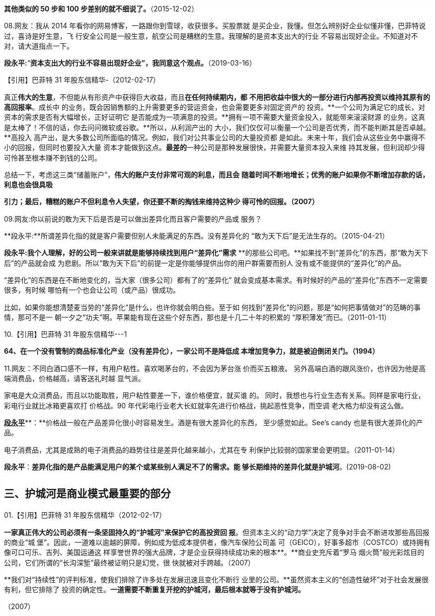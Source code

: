 **其他类似的 50 步和 100 步差别的就不细说了。**（2015-12-02）

08.网友：我从 2014 年看你的网易博客，一路跟你到雪球，收获很多。买股票就 是买企业，我懂。但怎么辨别好企业似懂非懂，巴菲特说过，喜诗是好生意，飞 行安全公司是一般生意，航空公司是糟糕的生意。我理解的是资本支出大的行业 不容易出现好企业。不知道对不对，请大道指点一下。

**段永平:**“**资本支出大的行业不容易出现好企业”，我同意这个观点。**（2019-03-16）

【引用】巴菲特 31 年股东信精华-（2012-02-17）

真正**伟大的生意**，不但能从有形资产中获得巨大收益，而且**在任何持续期内，都** **不用把收益中很大的一部分进行内部再投资以维持其原有的高回报率**。成长中 的业务，既会因销售额的上升需要更多的营运资金，也会需要更多对固定资产的 投资。**一个公司为满足它的成长，对资本的需求是否有大幅增长，正好证明它 是否能成为一项满意的投资。**拥有一项不需要大量资金投入，就能带来滚滚财源 的业务，这真是太棒了！不信的话，你去问问微软或谷歌。**所以，从利润产出的 大小，我们仅仅可以衡量一个公司是否优秀，而不能判断其是否卓越。**高投入 高产出，是大多数公司所面临的情况。例如，我们对公共事业公司的大量投资都 是如此。未来十年，我们会从这些业务中赢得不小的回报，但同时也要投入大量 资本才能做到这点。**最差的**一种公司是那种发展很快，并需要大量资本投入来维 持其发展，但利润却少得可怜甚至根本赚不到钱的公司。

总结一下，考虑这三类“储蓄账户”，**伟大的账户支付非常可观的利息，而且会** **随着时间不断地增长；优秀的账户如果你不断增加存款的话，利息也会很具吸**  


**引力；最后，糟糕的账户不但利息令人失望，你还要不断的掏钱来维持这种少 得可怜的回报。（2007）**

09.网友:你以前说的敢为天下后是否是可以做出差异化而且客户需要的产品或 服务？

**段永平:**所谓差异化指的就是客户需要但别人未能满足的东西。没有差异化的 “敢为天下后”是无法生存的。（2015-04-21）

**段永平:我个人理解，好的公司一般来讲就是能够持续找到用户“差异化”需求** **的那些公司吧。**如果找不到“差异化”的东西，那“敢为天下后”的产品就会成 为悲剧。所以“敢为天下后”的前提一定是你能够提供出你的用户群需要而别人 没有或不能提供的“差异化”的产品。

“差异化”的东西是在不断地变化的，当大家（很多公司）都有了的“差异化” 就会变成基本需求。有时候好的产品的“差异化”东西不一定需要很多，有时候 哪怕有一个也会让公司（或产品）很成功。

比如，如果你能想清楚麦当劳的“差异化”是什么，也许你就会明白些。至于如 何找到“差异化”的问题，那是“如何把事情做对”的范畴的事情，那可不是一 朝一夕之“功夫”啊。苹果能有现在这些个好东西，那也是十几二十年的积累的 “厚积薄发”而已。（2011-01-11）

10.【引用】巴菲特 31 年股东信精华---1

**64、在一个没有管制的商品标准化产业（没有差异化），一家公司不是降低成 本增加竞争力，就是被迫倒闭关门。（1994）**

11.网友：不同白酒口感不一样，有用户粘性。喜欢喝茅台的，不会因为茅台涨 价而买五粮液。 另外高端白酒的跟风涨价，也许因为他是高端消费品，价格越高，请客送礼时越 显气派。

家电是大众消费品，而且以功能取胜，用户粘性要差一下，谁价格便宜，就买谁 的。 同时，我想也与行业生态有关系。同样是家电行业，彩电行业就比冰箱更喜欢打 价格战。90 年代彩电行业老大长虹就率先进行价格战，挑起恶性竞争，而空调 老大格力却没有这么做。

[**段永平**](http://nteswjq.blog.163.com/)**：**价格战一般在产品差异化很小时容易发生。酒是有很大差异化的东西， 至少感觉如此。See’s candy 也是有很大差异化的产品。

电子消费品，尤其是成熟的电子消费品的趋势往往是差异化越来越小，尤其在专 利保护比较弱的国家里会更明显。（2011-01-14） 

**段永平**：**差异化指的是产品能满足用户的某个或某些别人满足不了的需求。能 够长期维持的差异化就是护城河**。\(2019-08-02\)

## 三、护城河是商业模式最重要的部分

01.【引用】巴菲特 31 年股东信精华（2012-02-17）

**一家真正伟大的公司必须有一条坚固持久的“护城河”来保护它的高投资回 报**。但资本主义的“动力学”决定了竞争对手会不断进攻那些高回报的商业“城 堡”。因此，一道难以逾越的屏障，例如成为低成本提供者，像汽车保险公司盖 可（GEICO），好事多超市（COSTCO）或持拥有像可口可乐、吉列、美国运通这 样享誉世界的强大品牌，才是企业获得持续成功来的根本**。**商业史充斥着“罗马 烟火筒”般光彩炫目的公司，它们所谓的“长沟深堑”最终被证明只是幻觉，很 快就被对手跨越。（2007）

**我们对“持续性”的评判标准，使我们排除了许多处在发展迅速且变化不断行 业里的公司。**虽然资本主义的“创造性破坏”对于社会发展很有利，但它排除了 投资的确定性。**一道需要不断重复开挖的护城河，最后根本就等于没有护城河。**

（2007）
